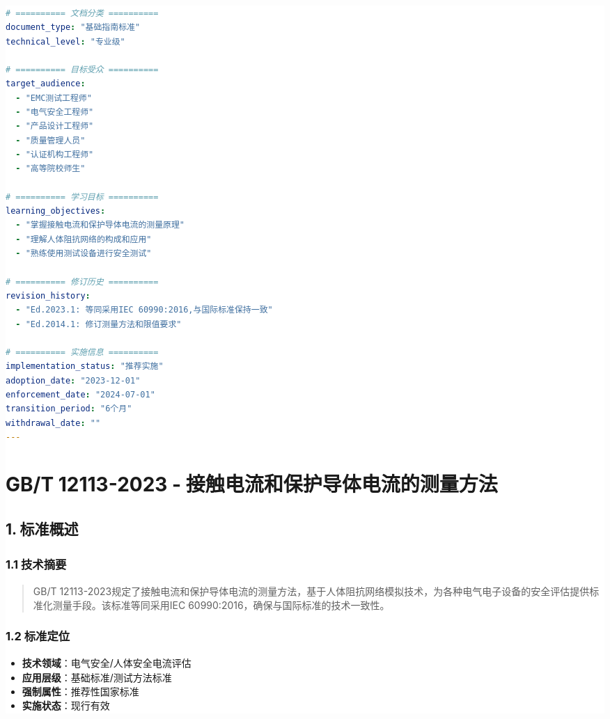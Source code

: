 ```yaml
# ========== 文档分类 ==========
document_type: "基础指南标准"
technical_level: "专业级"

# ========== 目标受众 ==========
target_audience:
  - "EMC测试工程师"
  - "电气安全工程师"
  - "产品设计工程师"
  - "质量管理人员"
  - "认证机构工程师"
  - "高等院校师生"

# ========== 学习目标 ==========
learning_objectives:
  - "掌握接触电流和保护导体电流的测量原理"
  - "理解人体阻抗网络的构成和应用"
  - "熟练使用测试设备进行安全测试"

# ========== 修订历史 ==========
revision_history:
  - "Ed.2023.1: 等同采用IEC 60990:2016,与国际标准保持一致"
  - "Ed.2014.1: 修订测量方法和限值要求"

# ========== 实施信息 ==========
implementation_status: "推荐实施"
adoption_date: "2023-12-01"
enforcement_date: "2024-07-01"
transition_period: "6个月"
withdrawal_date: ""
---
```


# GB/T 12113-2023 - 接触电流和保护导体电流的测量方法

## 1. 标准概述

### 1.1 技术摘要

> GB/T 12113-2023规定了接触电流和保护导体电流的测量方法，基于人体阻抗网络模拟技术，为各种电气电子设备的安全评估提供标准化测量手段。该标准等同采用IEC 60990:2016，确保与国际标准的技术一致性。

### 1.2 标准定位

- **技术领域**：电气安全/人体安全电流评估
- **应用层级**：基础标准/测试方法标准
- **强制属性**：推荐性国家标准
- **实施状态**：现行有效
